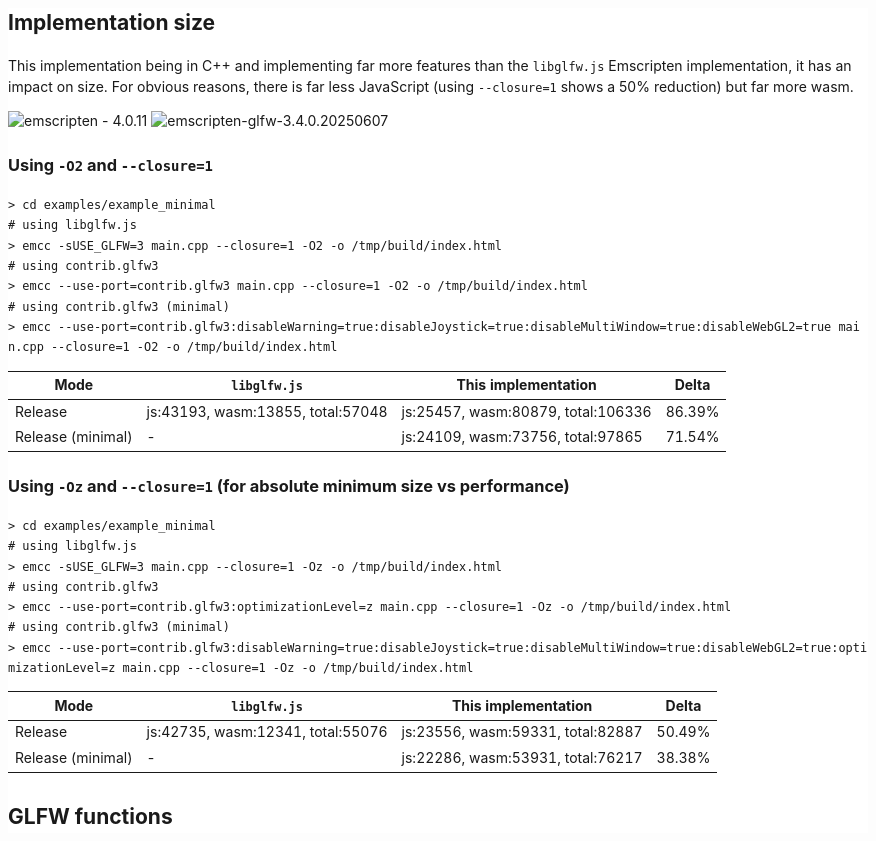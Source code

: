 ## Implementation size

This implementation being in C++ and implementing far more features than the `libglfw.js` Emscripten
implementation, it has an impact on size.
For obvious reasons, there is far less JavaScript (using `--closure=1` shows a 50% reduction) but far more wasm.

![emscripten - 4.0.11](https://img.shields.io/badge/emscripten-4.0.11-blue)
![emscripten-glfw-3.4.0.20250607](https://img.shields.io/badge/emscripten--glfw-3.4.0.20250607-blue)

### Using `-O2` and `--closure=1`

```text
> cd examples/example_minimal
# using libglfw.js
> emcc -sUSE_GLFW=3 main.cpp --closure=1 -O2 -o /tmp/build/index.html
# using contrib.glfw3
> emcc --use-port=contrib.glfw3 main.cpp --closure=1 -O2 -o /tmp/build/index.html
# using contrib.glfw3 (minimal)
> emcc --use-port=contrib.glfw3:disableWarning=true:disableJoystick=true:disableMultiWindow=true:disableWebGL2=true main.cpp --closure=1 -O2 -o /tmp/build/index.html
```

| Mode              | `libglfw.js`                      | This implementation                | Delta  |
|-------------------|-----------------------------------|------------------------------------|--------|
| Release           | js:43193, wasm:13855, total:57048 | js:25457, wasm:80879, total:106336 | 86.39% |
| Release (minimal) | -                                 | js:24109, wasm:73756, total:97865  | 71.54% |

### Using `-Oz` and `--closure=1` (for absolute minimum size vs performance)

```text
> cd examples/example_minimal
# using libglfw.js
> emcc -sUSE_GLFW=3 main.cpp --closure=1 -Oz -o /tmp/build/index.html
# using contrib.glfw3
> emcc --use-port=contrib.glfw3:optimizationLevel=z main.cpp --closure=1 -Oz -o /tmp/build/index.html
# using contrib.glfw3 (minimal)
> emcc --use-port=contrib.glfw3:disableWarning=true:disableJoystick=true:disableMultiWindow=true:disableWebGL2=true:optimizationLevel=z main.cpp --closure=1 -Oz -o /tmp/build/index.html
```

| Mode              | `libglfw.js`                      | This implementation               | Delta  |
|-------------------|-----------------------------------|-----------------------------------|--------|
| Release           | js:42735, wasm:12341, total:55076 | js:23556, wasm:59331, total:82887 | 50.49% |
| Release (minimal) | -                                 | js:22286, wasm:53931, total:76217 | 38.38% |

## GLFW functions
